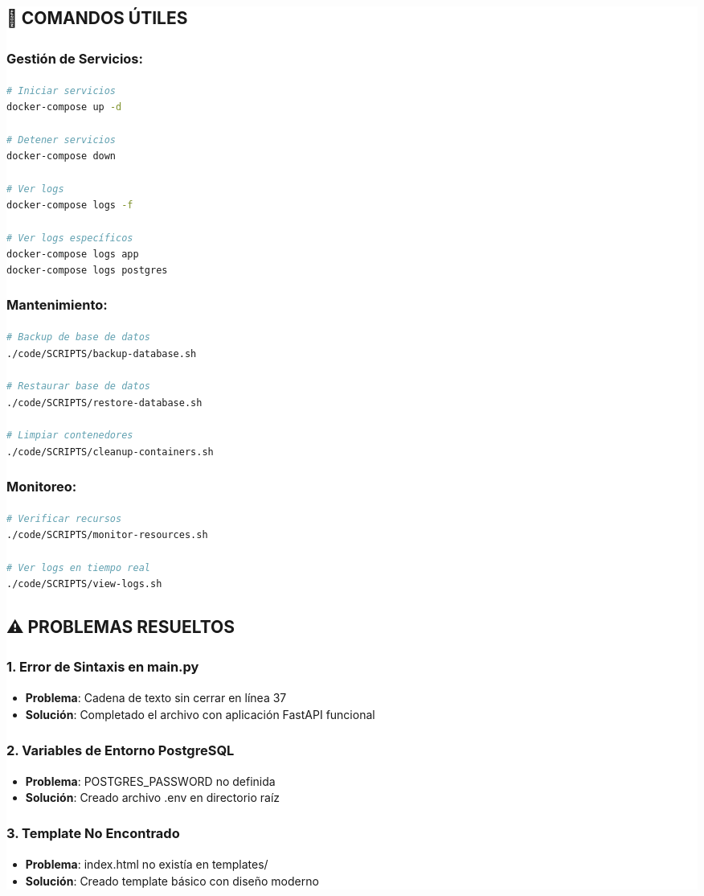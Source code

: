 ## 📝 **COMANDOS ÚTILES**

### **Gestión de Servicios:**
```bash
# Iniciar servicios
docker-compose up -d

# Detener servicios
docker-compose down

# Ver logs
docker-compose logs -f

# Ver logs específicos
docker-compose logs app
docker-compose logs postgres
```

### **Mantenimiento:**
```bash
# Backup de base de datos
./code/SCRIPTS/backup-database.sh

# Restaurar base de datos
./code/SCRIPTS/restore-database.sh

# Limpiar contenedores
./code/SCRIPTS/cleanup-containers.sh
```

### **Monitoreo:**
```bash
# Verificar recursos
./code/SCRIPTS/monitor-resources.sh

# Ver logs en tiempo real
./code/SCRIPTS/view-logs.sh
```

## ⚠️ **PROBLEMAS RESUELTOS**

### **1. Error de Sintaxis en main.py**
- **Problema**: Cadena de texto sin cerrar en línea 37
- **Solución**: Completado el archivo con aplicación FastAPI funcional

### **2. Variables de Entorno PostgreSQL**
- **Problema**: POSTGRES_PASSWORD no definida
- **Solución**: Creado archivo .env en directorio raíz

### **3. Template No Encontrado**
- **Problema**: index.html no existía en templates/
- **Solución**: Creado template básico con diseño moderno
